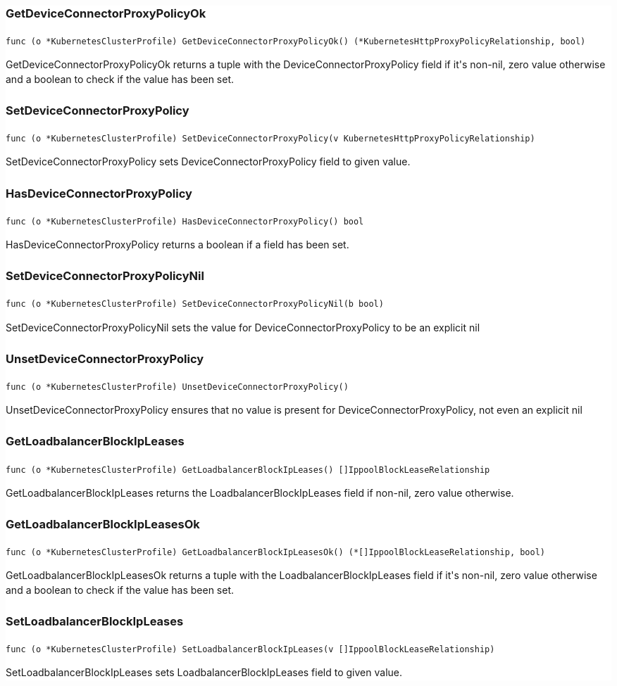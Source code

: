 ### GetDeviceConnectorProxyPolicyOk

`func (o *KubernetesClusterProfile) GetDeviceConnectorProxyPolicyOk() (*KubernetesHttpProxyPolicyRelationship, bool)`

GetDeviceConnectorProxyPolicyOk returns a tuple with the DeviceConnectorProxyPolicy field if it's non-nil, zero value otherwise
and a boolean to check if the value has been set.

### SetDeviceConnectorProxyPolicy

`func (o *KubernetesClusterProfile) SetDeviceConnectorProxyPolicy(v KubernetesHttpProxyPolicyRelationship)`

SetDeviceConnectorProxyPolicy sets DeviceConnectorProxyPolicy field to given value.

### HasDeviceConnectorProxyPolicy

`func (o *KubernetesClusterProfile) HasDeviceConnectorProxyPolicy() bool`

HasDeviceConnectorProxyPolicy returns a boolean if a field has been set.

### SetDeviceConnectorProxyPolicyNil

`func (o *KubernetesClusterProfile) SetDeviceConnectorProxyPolicyNil(b bool)`

 SetDeviceConnectorProxyPolicyNil sets the value for DeviceConnectorProxyPolicy to be an explicit nil

### UnsetDeviceConnectorProxyPolicy
`func (o *KubernetesClusterProfile) UnsetDeviceConnectorProxyPolicy()`

UnsetDeviceConnectorProxyPolicy ensures that no value is present for DeviceConnectorProxyPolicy, not even an explicit nil
### GetLoadbalancerBlockIpLeases

`func (o *KubernetesClusterProfile) GetLoadbalancerBlockIpLeases() []IppoolBlockLeaseRelationship`

GetLoadbalancerBlockIpLeases returns the LoadbalancerBlockIpLeases field if non-nil, zero value otherwise.

### GetLoadbalancerBlockIpLeasesOk

`func (o *KubernetesClusterProfile) GetLoadbalancerBlockIpLeasesOk() (*[]IppoolBlockLeaseRelationship, bool)`

GetLoadbalancerBlockIpLeasesOk returns a tuple with the LoadbalancerBlockIpLeases field if it's non-nil, zero value otherwise
and a boolean to check if the value has been set.

### SetLoadbalancerBlockIpLeases

`func (o *KubernetesClusterProfile) SetLoadbalancerBlockIpLeases(v []IppoolBlockLeaseRelationship)`

SetLoadbalancerBlockIpLeases sets LoadbalancerBlockIpLeases field to given value.

